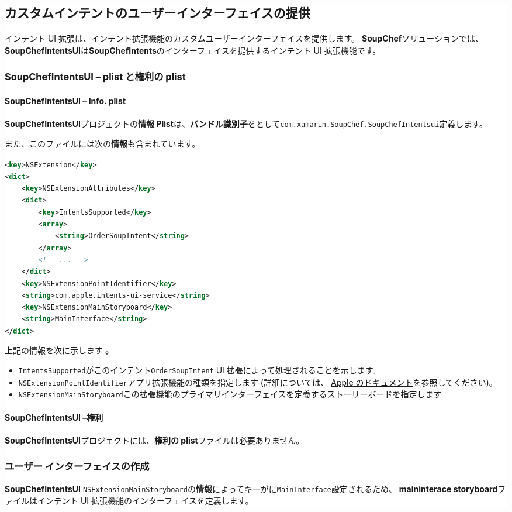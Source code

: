 ## <a name="providing-a-user-interface-for-a-custom-intent"></a>カスタムインテントのユーザーインターフェイスの提供

インテント UI 拡張は、インテント拡張機能のカスタムユーザーインターフェイスを提供します。 **SoupChef**ソリューションでは、 **SoupChefIntentsUI**は**SoupChefIntents**のインターフェイスを提供するインテント UI 拡張機能です。

### <a name="soupchefintentsui--infoplist-and-entitlementsplist"></a>SoupChefIntentsUI – plist と権利の plist

#### <a name="soupchefintentsui-infoplist"></a>SoupChefIntentsUI – Info. plist

**SoupChefIntentsUI**プロジェクトの**情報 Plist**は、**バンドル識別子**をとして`com.xamarin.SoupChef.SoupChefIntentsui`定義します。

また、このファイルには次の**情報**も含まれています。

```xml
<key>NSExtension</key>
<dict>
    <key>NSExtensionAttributes</key>
    <dict>
        <key>IntentsSupported</key>
        <array>
            <string>OrderSoupIntent</string>
        </array>
        <!-- ... -->
    </dict>
    <key>NSExtensionPointIdentifier</key>
    <string>com.apple.intents-ui-service</string>
    <key>NSExtensionMainStoryboard</key>
    <string>MainInterface</string>
</dict>
```

上記の情報を次に示します **。**

- `IntentsSupported`がこのインテント`OrderSoupIntent` UI 拡張によって処理されることを示します。
- `NSExtensionPointIdentifier`アプリ拡張機能の種類を指定します (詳細については、 [Apple のドキュメント](https://developer.apple.com/library/archive/documentation/General/Reference/InfoPlistKeyReference/Articles/AppExtensionKeys.html#//apple_ref/doc/uid/TP40014212-SW15)を参照してください)。
- `NSExtensionMainStoryboard`この拡張機能のプライマリインターフェイスを定義するストーリーボードを指定します

#### <a name="soupchefintentsui-entitlementsplist"></a>SoupChefIntentsUI –権利

**SoupChefIntentsUI**プロジェクトには、**権利の plist**ファイルは必要ありません。

### <a name="creating-the-user-interface"></a>ユーザー インターフェイスの作成

**SoupChefIntentsUI** `NSExtensionMainStoryboard`の**情報**によってキーがに`MainInterface`設定されるため、 **maininterace storyboard**ファイルはインテント UI 拡張機能のインターフェイスを定義します。
